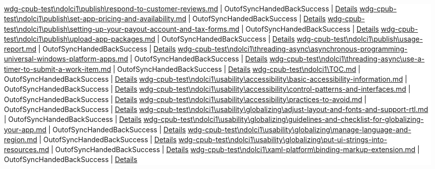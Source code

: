  [wdg-cpub-test\ndolci1\publish\respond-to-customer-reviews.md](https://github.com/OpenLocalizationOrg/wdg-cpub-test/blob/283f3e5bb612dfa08de58e1a9a3ca293a038044f/wdg-cpub-test/ndolci1/publish/respond-to-customer-reviews.md) | OutofSyncHandedBackSuccess | [Details](#3a19bf901ddecd28d7a0cbfc1c0a88b6db60ab97653)
 [wdg-cpub-test\ndolci1\publish\set-app-pricing-and-availability.md](https://github.com/OpenLocalizationOrg/wdg-cpub-test/blob/283f3e5bb612dfa08de58e1a9a3ca293a038044f/wdg-cpub-test/ndolci1/publish/set-app-pricing-and-availability.md) | OutofSyncHandedBackSuccess | [Details](#82a0d006978a0520012254cf9f347e14036bebda655)
 [wdg-cpub-test\ndolci1\publish\setting-up-your-payout-account-and-tax-forms.md](https://github.com/OpenLocalizationOrg/wdg-cpub-test/blob/283f3e5bb612dfa08de58e1a9a3ca293a038044f/wdg-cpub-test/ndolci1/publish/setting-up-your-payout-account-and-tax-forms.md) | OutofSyncHandedBackSuccess | [Details](#c926b34ed6faddb37a5da943d8ee15c5b948a87b658)
 [wdg-cpub-test\ndolci1\publish\upload-app-packages.md](https://github.com/OpenLocalizationOrg/wdg-cpub-test/blob/283f3e5bb612dfa08de58e1a9a3ca293a038044f/wdg-cpub-test/ndolci1/publish/upload-app-packages.md) | OutofSyncHandedBackSuccess | [Details](#5bfb84ddff116b2ab3b9feea1b2c00fe738c7adb663)
 [wdg-cpub-test\ndolci1\publish\usage-report.md](https://github.com/OpenLocalizationOrg/wdg-cpub-test/blob/283f3e5bb612dfa08de58e1a9a3ca293a038044f/wdg-cpub-test/ndolci1/publish/usage-report.md) | OutofSyncHandedBackSuccess | [Details](#9f6443a890309a2992510a0544bfe274357c9fb1664)
 [wdg-cpub-test\ndolci1\threading-async\asynchronous-programming-universal-windows-platform-apps.md](https://github.com/OpenLocalizationOrg/wdg-cpub-test/blob/283f3e5bb612dfa08de58e1a9a3ca293a038044f/wdg-cpub-test/ndolci1/threading-async/asynchronous-programming-universal-windows-platform-apps.md) | OutofSyncHandedBackSuccess | [Details](#a8a4e8a0ee85a865b993d3a6ff74c38c7d553587671)
 [wdg-cpub-test\ndolci1\threading-async\use-a-timer-to-submit-a-work-item.md](https://github.com/OpenLocalizationOrg/wdg-cpub-test/blob/283f3e5bb612dfa08de58e1a9a3ca293a038044f/wdg-cpub-test/ndolci1/threading-async/use-a-timer-to-submit-a-work-item.md) | OutofSyncHandedBackSuccess | [Details](#f418ec9cfe9f8f26b6c74e5b5ae42098f0e4f9cf693)
 [wdg-cpub-test\ndolci1\TOC.md](https://github.com/OpenLocalizationOrg/wdg-cpub-test/blob/283f3e5bb612dfa08de58e1a9a3ca293a038044f/wdg-cpub-test/ndolci1/TOC.md) | OutofSyncHandedBackSuccess | [Details](#bae136dc1838614c357e781c47b3ac7ccb3bbd0c694)
 [wdg-cpub-test\ndolci1\usability\accessibility\basic-accessibility-information.md](https://github.com/OpenLocalizationOrg/wdg-cpub-test/blob/283f3e5bb612dfa08de58e1a9a3ca293a038044f/wdg-cpub-test/ndolci1/usability/accessibility/basic-accessibility-information.md) | OutofSyncHandedBackSuccess | [Details](#81a0a429daa82224e548eaa50393d6be266b23f0701)
 [wdg-cpub-test\ndolci1\usability\accessibility\control-patterns-and-interfaces.md](https://github.com/OpenLocalizationOrg/wdg-cpub-test/blob/283f3e5bb612dfa08de58e1a9a3ca293a038044f/wdg-cpub-test/ndolci1/usability/accessibility/control-patterns-and-interfaces.md) | OutofSyncHandedBackSuccess | [Details](#7705d7a4dd1dc693c409d1d3c039feab7ec1030a702)
 [wdg-cpub-test\ndolci1\usability\accessibility\practices-to-avoid.md](https://github.com/OpenLocalizationOrg/wdg-cpub-test/blob/283f3e5bb612dfa08de58e1a9a3ca293a038044f/wdg-cpub-test/ndolci1/usability/accessibility/practices-to-avoid.md) | OutofSyncHandedBackSuccess | [Details](#8453a20805addc41c4d77464bfb0f43f85b5cfa2706)
 [wdg-cpub-test\ndolci1\usability\globalizing\adjust-layout-and-fonts-and-support-rtl.md](https://github.com/OpenLocalizationOrg/wdg-cpub-test/blob/283f3e5bb612dfa08de58e1a9a3ca293a038044f/wdg-cpub-test/ndolci1/usability/globalizing/adjust-layout-and-fonts-and-support-rtl.md) | OutofSyncHandedBackSuccess | [Details](#3ee0b0f4215b4ec4973f6e52849ffff56bd49e48708)
 [wdg-cpub-test\ndolci1\usability\globalizing\guidelines-and-checklist-for-globalizing-your-app.md](https://github.com/OpenLocalizationOrg/wdg-cpub-test/blob/283f3e5bb612dfa08de58e1a9a3ca293a038044f/wdg-cpub-test/ndolci1/usability/globalizing/guidelines-and-checklist-for-globalizing-your-app.md) | OutofSyncHandedBackSuccess | [Details](#8bd1bb3781c5ca3bca069302a4540150057c78a0710)
 [wdg-cpub-test\ndolci1\usability\globalizing\manage-language-and-region.md](https://github.com/OpenLocalizationOrg/wdg-cpub-test/blob/283f3e5bb612dfa08de58e1a9a3ca293a038044f/wdg-cpub-test/ndolci1/usability/globalizing/manage-language-and-region.md) | OutofSyncHandedBackSuccess | [Details](#ddf148fddc7268fa9918ccba2cd2bf173c48255d711)
 [wdg-cpub-test\ndolci1\usability\globalizing\put-ui-strings-into-resources.md](https://github.com/OpenLocalizationOrg/wdg-cpub-test/blob/283f3e5bb612dfa08de58e1a9a3ca293a038044f/wdg-cpub-test/ndolci1/usability/globalizing/put-ui-strings-into-resources.md) | OutofSyncHandedBackSuccess | [Details](#a8248411c086179840065aa2581821a10f3e751b713)
 [wdg-cpub-test\ndolci1\xaml-platform\binding-markup-extension.md](https://github.com/OpenLocalizationOrg/wdg-cpub-test/blob/283f3e5bb612dfa08de58e1a9a3ca293a038044f/wdg-cpub-test/ndolci1/xaml-platform/binding-markup-extension.md) | OutofSyncHandedBackSuccess | [Details](#08c085ae4e52a249bcaafe839f8baff8ca74c8d9717)